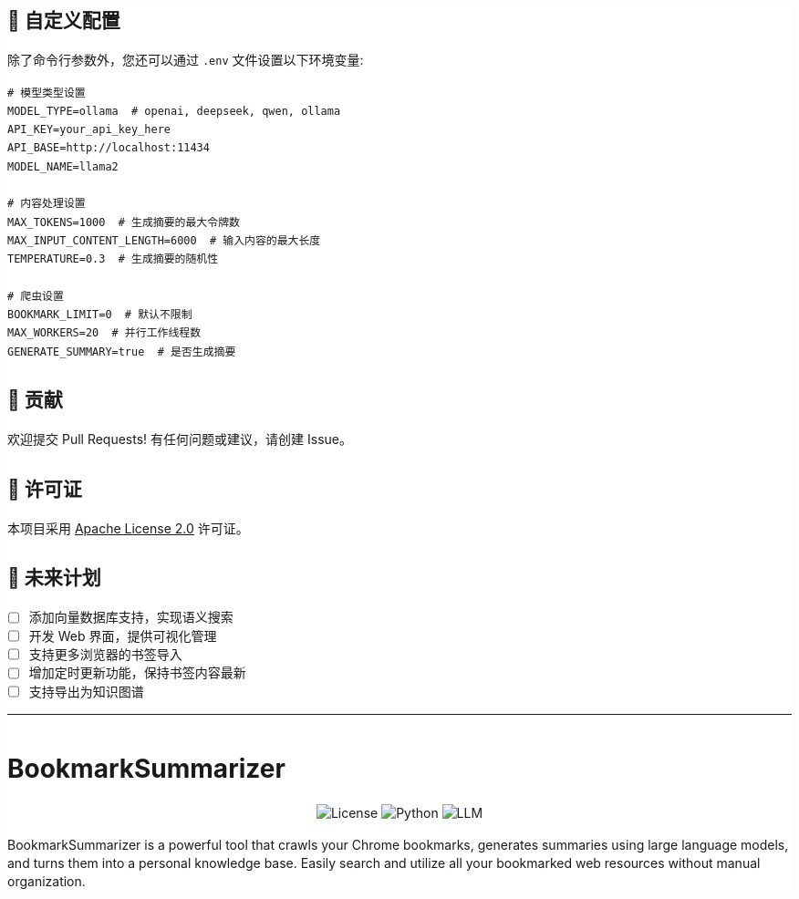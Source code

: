 ## 🔧 自定义配置

除了命令行参数外，您还可以通过 `.env` 文件设置以下环境变量:

```
# 模型类型设置
MODEL_TYPE=ollama  # openai, deepseek, qwen, ollama
API_KEY=your_api_key_here
API_BASE=http://localhost:11434
MODEL_NAME=llama2

# 内容处理设置
MAX_TOKENS=1000  # 生成摘要的最大令牌数
MAX_INPUT_CONTENT_LENGTH=6000  # 输入内容的最大长度
TEMPERATURE=0.3  # 生成摘要的随机性

# 爬虫设置
BOOKMARK_LIMIT=0  # 默认不限制
MAX_WORKERS=20  # 并行工作线程数
GENERATE_SUMMARY=true  # 是否生成摘要
```

## 🤝 贡献

欢迎提交 Pull Requests! 有任何问题或建议，请创建 Issue。

## 📄 许可证

本项目采用 [Apache License 2.0](LICENSE) 许可证。

## 🔮 未来计划

- [ ] 添加向量数据库支持，实现语义搜索
- [ ] 开发 Web 界面，提供可视化管理
- [ ] 支持更多浏览器的书签导入
- [ ] 增加定时更新功能，保持书签内容最新
- [ ] 支持导出为知识图谱

---

<h1 id="english-documentation">BookmarkSummarizer</h1>

<p align="center">
  <img src="https://img.shields.io/badge/license-Apache%202.0-blue.svg" alt="License">
  <img src="https://img.shields.io/badge/python-3.6+-blue.svg" alt="Python">
  <img src="https://img.shields.io/badge/LLM-enabled-green.svg" alt="LLM">
</p>

BookmarkSummarizer is a powerful tool that crawls your Chrome bookmarks, generates summaries using large language models, and turns them into a personal knowledge base. Easily search and utilize all your bookmarked web resources without manual organization.
